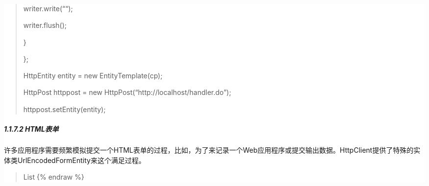 > writer.write(““);
> 
> writer.flush();
> 
> }
> 
> };
> 
> HttpEntity entity = new EntityTemplate(cp);
> 
> HttpPost httppost = new HttpPost(“http://localhost/handler.do”);
> 
> httppost.setEntity(entity);

##### 1.1.7.2 HTML表单

许多应用程序需要频繁模拟提交一个HTML表单的过程，比如，为了来记录一个Web应用程序或提交输出数据。HttpClient提供了特殊的实体类UrlEncodedFormEntity来这个满足过程。

> List
{% endraw %}